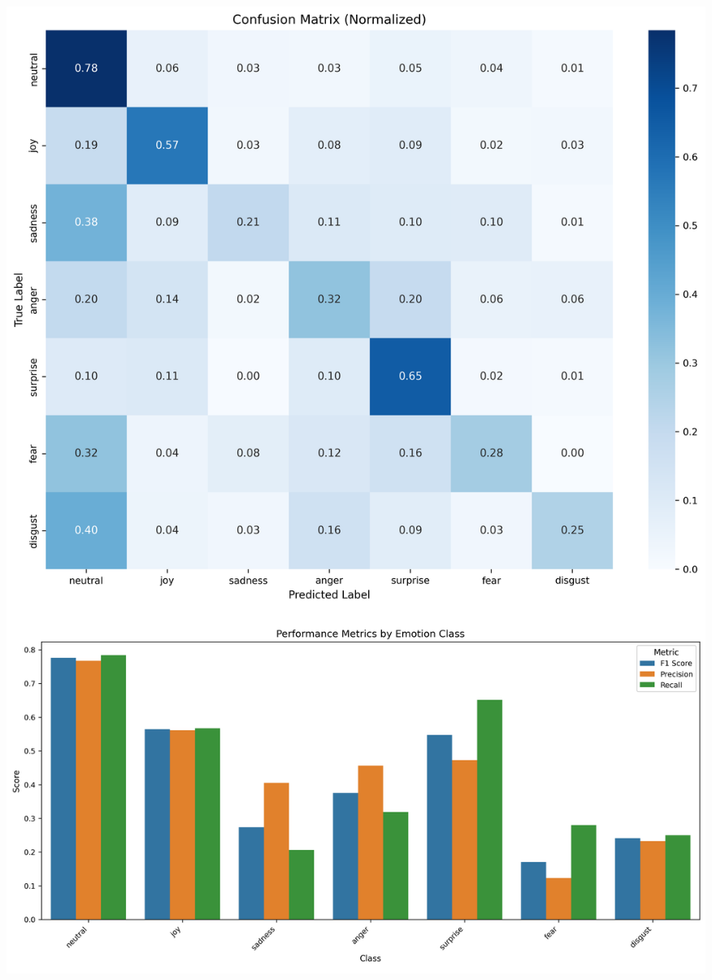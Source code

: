 ![confusion_matrix_normalized](./images/EndToEndEmotionModel_42/confusion_matrix_normalized.png)

![metrics_per_class](./images/EndToEndEmotionModel_42/metrics_per_class.png)
